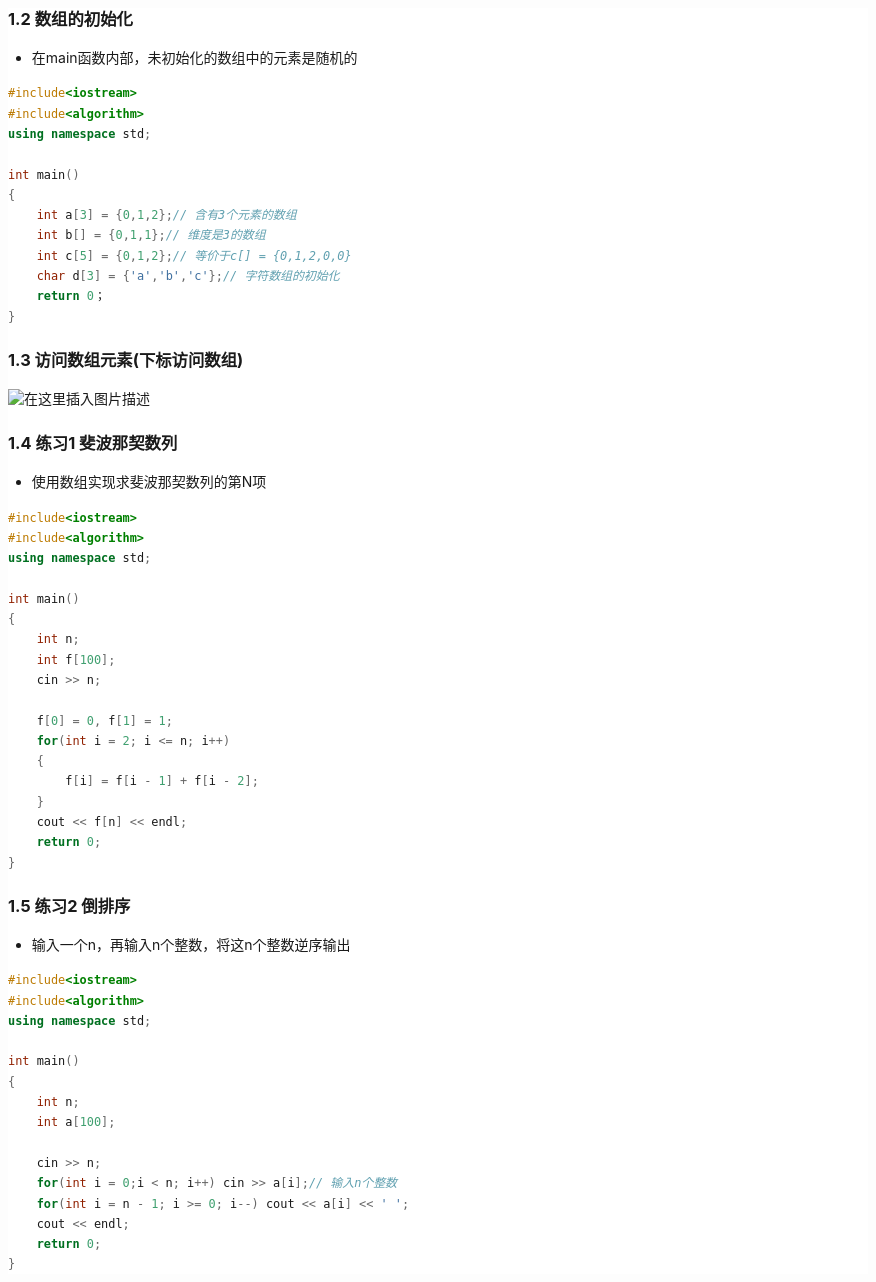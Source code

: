 ### 1.2 数组的初始化
 - 在main函数内部，未初始化的数组中的元素是随机的

```cpp
#include<iostream>
#include<algorithm>
using namespace std;

int main()
{
	int a[3] = {0,1,2};// 含有3个元素的数组
	int b[] = {0,1,1};// 维度是3的数组
	int c[5] = {0,1,2};// 等价于c[] = {0,1,2,0,0}
	char d[3] = {'a','b','c'};// 字符数组的初始化
	return 0；
}
```

### 1.3 访问数组元素(下标访问数组)
![在这里插入图片描述](https://img-blog.csdnimg.cn/ac6cb25b62704685beb3696d9eac31e5.png)
### 1.4 练习1 斐波那契数列
 - 使用数组实现求斐波那契数列的第N项

```cpp
#include<iostream>
#include<algorithm>
using namespace std;

int main()
{
    int n;
    int f[100];
    cin >> n;
    
    f[0] = 0, f[1] = 1;
    for(int i = 2; i <= n; i++)
    {
    	f[i] = f[i - 1] + f[i - 2];
    }
    cout << f[n] << endl;
    return 0;
}
```
### 1.5 练习2 倒排序
 - 输入一个n，再输入n个整数，将这n个整数逆序输出

```cpp
#include<iostream>
#include<algorithm>
using namespace std;

int main()
{
	int n;
	int a[100];
	
	cin >> n;
	for(int i = 0;i < n; i++) cin >> a[i];// 输入n个整数
	for(int i = n - 1; i >= 0; i--) cout << a[i] << ' ';
	cout << endl;
	return 0;
}
```